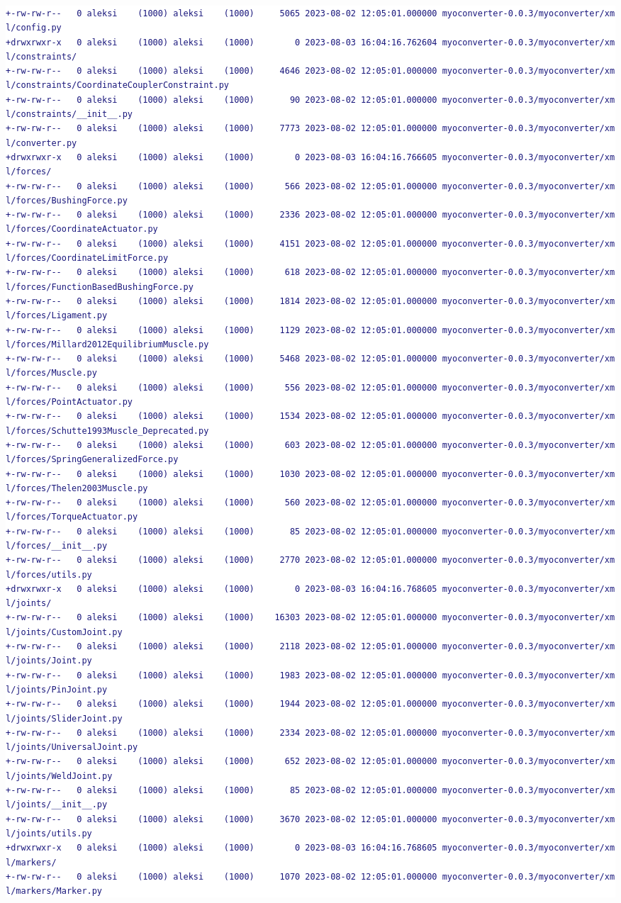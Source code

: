```diff
+-rw-rw-r--   0 aleksi    (1000) aleksi    (1000)     5065 2023-08-02 12:05:01.000000 myoconverter-0.0.3/myoconverter/xml/config.py
+drwxrwxr-x   0 aleksi    (1000) aleksi    (1000)        0 2023-08-03 16:04:16.762604 myoconverter-0.0.3/myoconverter/xml/constraints/
+-rw-rw-r--   0 aleksi    (1000) aleksi    (1000)     4646 2023-08-02 12:05:01.000000 myoconverter-0.0.3/myoconverter/xml/constraints/CoordinateCouplerConstraint.py
+-rw-rw-r--   0 aleksi    (1000) aleksi    (1000)       90 2023-08-02 12:05:01.000000 myoconverter-0.0.3/myoconverter/xml/constraints/__init__.py
+-rw-rw-r--   0 aleksi    (1000) aleksi    (1000)     7773 2023-08-02 12:05:01.000000 myoconverter-0.0.3/myoconverter/xml/converter.py
+drwxrwxr-x   0 aleksi    (1000) aleksi    (1000)        0 2023-08-03 16:04:16.766605 myoconverter-0.0.3/myoconverter/xml/forces/
+-rw-rw-r--   0 aleksi    (1000) aleksi    (1000)      566 2023-08-02 12:05:01.000000 myoconverter-0.0.3/myoconverter/xml/forces/BushingForce.py
+-rw-rw-r--   0 aleksi    (1000) aleksi    (1000)     2336 2023-08-02 12:05:01.000000 myoconverter-0.0.3/myoconverter/xml/forces/CoordinateActuator.py
+-rw-rw-r--   0 aleksi    (1000) aleksi    (1000)     4151 2023-08-02 12:05:01.000000 myoconverter-0.0.3/myoconverter/xml/forces/CoordinateLimitForce.py
+-rw-rw-r--   0 aleksi    (1000) aleksi    (1000)      618 2023-08-02 12:05:01.000000 myoconverter-0.0.3/myoconverter/xml/forces/FunctionBasedBushingForce.py
+-rw-rw-r--   0 aleksi    (1000) aleksi    (1000)     1814 2023-08-02 12:05:01.000000 myoconverter-0.0.3/myoconverter/xml/forces/Ligament.py
+-rw-rw-r--   0 aleksi    (1000) aleksi    (1000)     1129 2023-08-02 12:05:01.000000 myoconverter-0.0.3/myoconverter/xml/forces/Millard2012EquilibriumMuscle.py
+-rw-rw-r--   0 aleksi    (1000) aleksi    (1000)     5468 2023-08-02 12:05:01.000000 myoconverter-0.0.3/myoconverter/xml/forces/Muscle.py
+-rw-rw-r--   0 aleksi    (1000) aleksi    (1000)      556 2023-08-02 12:05:01.000000 myoconverter-0.0.3/myoconverter/xml/forces/PointActuator.py
+-rw-rw-r--   0 aleksi    (1000) aleksi    (1000)     1534 2023-08-02 12:05:01.000000 myoconverter-0.0.3/myoconverter/xml/forces/Schutte1993Muscle_Deprecated.py
+-rw-rw-r--   0 aleksi    (1000) aleksi    (1000)      603 2023-08-02 12:05:01.000000 myoconverter-0.0.3/myoconverter/xml/forces/SpringGeneralizedForce.py
+-rw-rw-r--   0 aleksi    (1000) aleksi    (1000)     1030 2023-08-02 12:05:01.000000 myoconverter-0.0.3/myoconverter/xml/forces/Thelen2003Muscle.py
+-rw-rw-r--   0 aleksi    (1000) aleksi    (1000)      560 2023-08-02 12:05:01.000000 myoconverter-0.0.3/myoconverter/xml/forces/TorqueActuator.py
+-rw-rw-r--   0 aleksi    (1000) aleksi    (1000)       85 2023-08-02 12:05:01.000000 myoconverter-0.0.3/myoconverter/xml/forces/__init__.py
+-rw-rw-r--   0 aleksi    (1000) aleksi    (1000)     2770 2023-08-02 12:05:01.000000 myoconverter-0.0.3/myoconverter/xml/forces/utils.py
+drwxrwxr-x   0 aleksi    (1000) aleksi    (1000)        0 2023-08-03 16:04:16.768605 myoconverter-0.0.3/myoconverter/xml/joints/
+-rw-rw-r--   0 aleksi    (1000) aleksi    (1000)    16303 2023-08-02 12:05:01.000000 myoconverter-0.0.3/myoconverter/xml/joints/CustomJoint.py
+-rw-rw-r--   0 aleksi    (1000) aleksi    (1000)     2118 2023-08-02 12:05:01.000000 myoconverter-0.0.3/myoconverter/xml/joints/Joint.py
+-rw-rw-r--   0 aleksi    (1000) aleksi    (1000)     1983 2023-08-02 12:05:01.000000 myoconverter-0.0.3/myoconverter/xml/joints/PinJoint.py
+-rw-rw-r--   0 aleksi    (1000) aleksi    (1000)     1944 2023-08-02 12:05:01.000000 myoconverter-0.0.3/myoconverter/xml/joints/SliderJoint.py
+-rw-rw-r--   0 aleksi    (1000) aleksi    (1000)     2334 2023-08-02 12:05:01.000000 myoconverter-0.0.3/myoconverter/xml/joints/UniversalJoint.py
+-rw-rw-r--   0 aleksi    (1000) aleksi    (1000)      652 2023-08-02 12:05:01.000000 myoconverter-0.0.3/myoconverter/xml/joints/WeldJoint.py
+-rw-rw-r--   0 aleksi    (1000) aleksi    (1000)       85 2023-08-02 12:05:01.000000 myoconverter-0.0.3/myoconverter/xml/joints/__init__.py
+-rw-rw-r--   0 aleksi    (1000) aleksi    (1000)     3670 2023-08-02 12:05:01.000000 myoconverter-0.0.3/myoconverter/xml/joints/utils.py
+drwxrwxr-x   0 aleksi    (1000) aleksi    (1000)        0 2023-08-03 16:04:16.768605 myoconverter-0.0.3/myoconverter/xml/markers/
+-rw-rw-r--   0 aleksi    (1000) aleksi    (1000)     1070 2023-08-02 12:05:01.000000 myoconverter-0.0.3/myoconverter/xml/markers/Marker.py
```